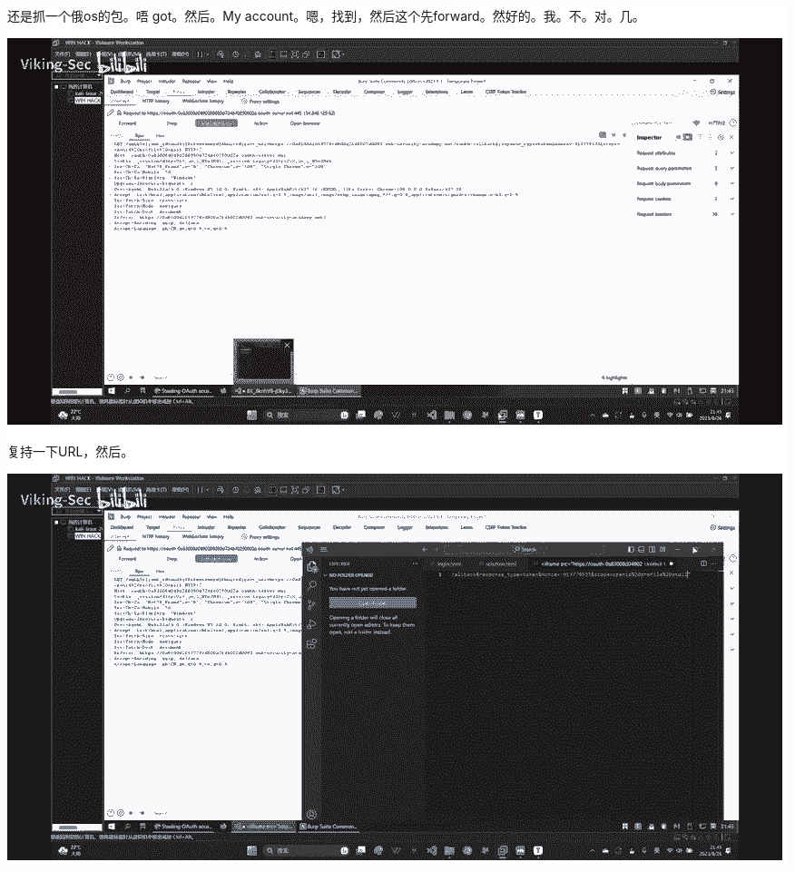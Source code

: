 还是抓一个俄os的包。唔 got。然后。My account。嗯，找到，然后这个先forward。然好的。我。不。对。几。



![](img/5b358ab46a2b87f95409c126a21fcae7_224.png)

复持一下URL，然后。

![](img/5b358ab46a2b87f95409c126a21fcae7_226.png)
